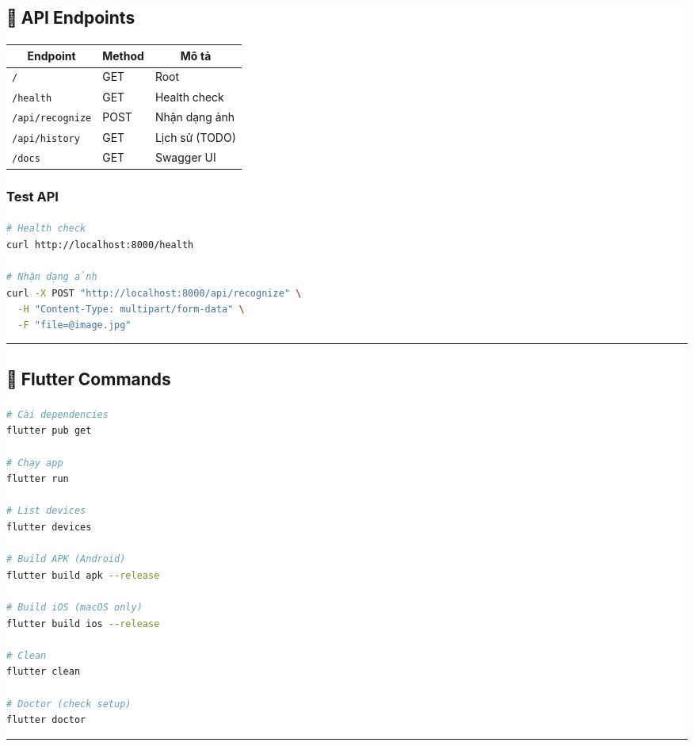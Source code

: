 
## 🔌 API Endpoints

| Endpoint | Method | Mô tả |
|----------|--------|-------|
| `/` | GET | Root |
| `/health` | GET | Health check |
| `/api/recognize` | POST | Nhận dạng ảnh |
| `/api/history` | GET | Lịch sử (TODO) |
| `/docs` | GET | Swagger UI |

### Test API

```bash
# Health check
curl http://localhost:8000/health

# Nhận dạng ảnh
curl -X POST "http://localhost:8000/api/recognize" \
  -H "Content-Type: multipart/form-data" \
  -F "file=@image.jpg"
```

---

## 📱 Flutter Commands

```bash
# Cài dependencies
flutter pub get

# Chạy app
flutter run

# List devices
flutter devices

# Build APK (Android)
flutter build apk --release

# Build iOS (macOS only)
flutter build ios --release

# Clean
flutter clean

# Doctor (check setup)
flutter doctor
```

---